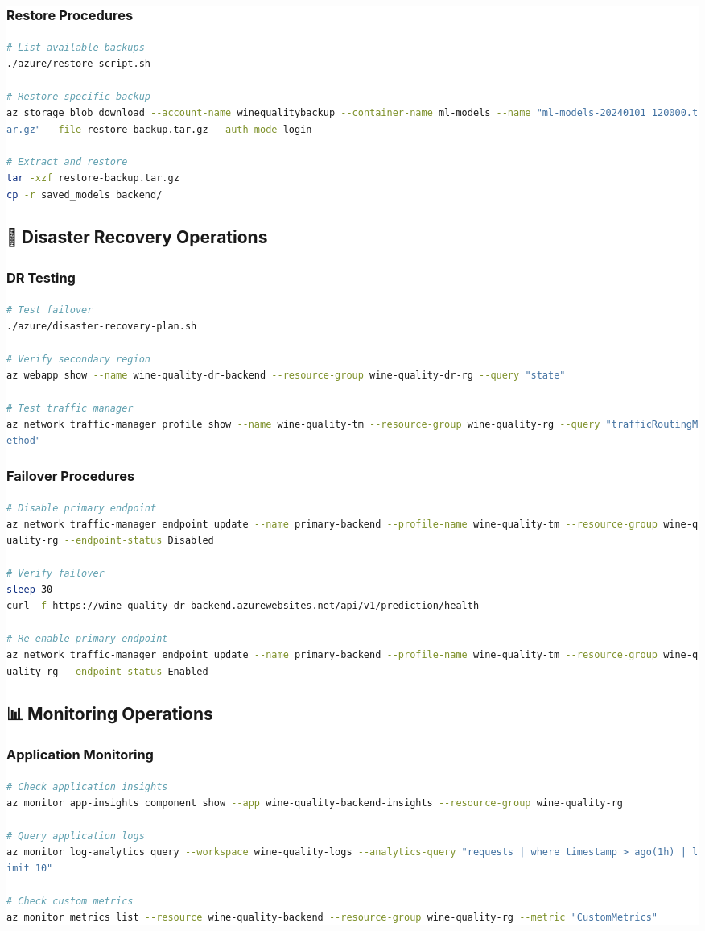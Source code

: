 ### Restore Procedures
```bash
# List available backups
./azure/restore-script.sh

# Restore specific backup
az storage blob download --account-name winequalitybackup --container-name ml-models --name "ml-models-20240101_120000.tar.gz" --file restore-backup.tar.gz --auth-mode login

# Extract and restore
tar -xzf restore-backup.tar.gz
cp -r saved_models backend/
```

## 🔄 Disaster Recovery Operations

### DR Testing
```bash
# Test failover
./azure/disaster-recovery-plan.sh

# Verify secondary region
az webapp show --name wine-quality-dr-backend --resource-group wine-quality-dr-rg --query "state"

# Test traffic manager
az network traffic-manager profile show --name wine-quality-tm --resource-group wine-quality-rg --query "trafficRoutingMethod"
```

### Failover Procedures
```bash
# Disable primary endpoint
az network traffic-manager endpoint update --name primary-backend --profile-name wine-quality-tm --resource-group wine-quality-rg --endpoint-status Disabled

# Verify failover
sleep 30
curl -f https://wine-quality-dr-backend.azurewebsites.net/api/v1/prediction/health

# Re-enable primary endpoint
az network traffic-manager endpoint update --name primary-backend --profile-name wine-quality-tm --resource-group wine-quality-rg --endpoint-status Enabled
```

## 📊 Monitoring Operations

### Application Monitoring
```bash
# Check application insights
az monitor app-insights component show --app wine-quality-backend-insights --resource-group wine-quality-rg

# Query application logs
az monitor log-analytics query --workspace wine-quality-logs --analytics-query "requests | where timestamp > ago(1h) | limit 10"

# Check custom metrics
az monitor metrics list --resource wine-quality-backend --resource-group wine-quality-rg --metric "CustomMetrics"
```
